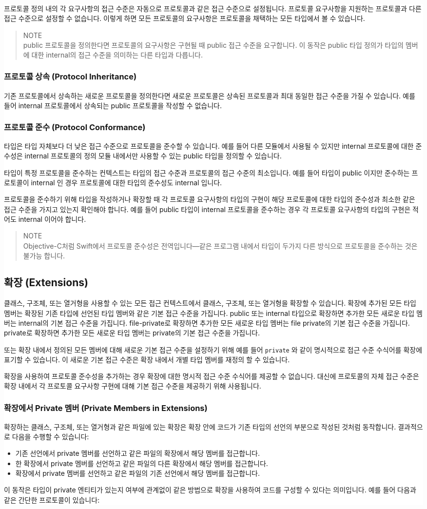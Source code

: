 프로토콜 정의 내의 각 요구사항의 접근 수준은 자동으로 프로토콜과 같은 접근 수준으로 설정됩니다. 프로토콜 요구사항을 지원하는 프로토콜과 다른 접근 수준으로 설정할 수 없습니다. 이렇게 하면 모든 프로토콜의 요구사항은 프로토콜을 채택하는 모든 타입에서 볼 수 있습니다.



> NOTE   
> public 프로토콜을 정의한다면 프로토콜의 요구사항은 구현될 때 public 접근 수준을 요구합니다. 이 동작은 public 타입 정의가 타입의 멤버에 대한 internal의 접근 수준을 의미하는 다른 타입과 다릅니다.

### 프로토콜 상속 \(Protocol Inheritance\)



기존 프로토콜에서 상속하는 새로운 프로토콜을 정의한다면 새로운 프로토콜은 상속된 프로토콜과 최대 동일한 접근 수준을 가질 수 있습니다. 예를 들어 internal 프로토콜에서 상속되는 public 프로토콜을 작성할 수 없습니다.

### 프로토콜 준수 \(Protocol Conformance\)



타입은 타입 자체보다 더 낮은 접근 수준으로 프로토콜을 준수할 수 있습니다. 예를 들어 다른 모듈에서 사용될 수 있지만 internal 프로토콜에 대한 준수성은 internal 프로토콜의 정의 모듈 내에서만 사용할 수 있는 public 타입을 정의할 수 있습니다.

타입이 특정 프로토콜을 준수하는 컨텍스트는 타입의 접근 수준과 프로토콜의 접근 수준의 최소입니다. 예를 들어 타입이 public 이지만 준수하는 프로토콜이 internal 인 경우 프로토콜에 대한 타입의 준수성도 internal 입니다.

프로토콜을 준수하기 위해 타입을 작성하거나 확장할 때 각 프로토콜 요구사항의 타입의 구현이 해당 프로토콜에 대한 타입의 준수성과 최소한 같은 접근 수준을 가지고 있는지 확인해야 합니다. 예를 들어 public 타입이 internal 프로토콜을 준수하는 경우 각 프로토콜 요구사항의 타입의 구현은 적어도 internal 이어야 합니다.



> NOTE   
> Objective-C처럼 Swift에서 프로토콜 준수성은 전역입니다—같은 프로그램 내에서 타입이 두가지 다른 방식으로 프로토콜을 준수하는 것은 불가능 합니다.

## 확장 \(Extensions\)



클래스, 구조체, 또는 열거형을 사용할 수 있는 모든 접근 컨텍스트에서 클래스, 구조체, 또는 열거형을 확장할 수 있습니다. 확장에 추가된 모든 타입 멤버는 확장된 기존 타입에 선언된 타입 멤버와 같은 기본 접근 수준을 가집니다. public 또는 internal 타입으로 확장하면 추가한 모든 새로운 타입 멤버는 internal의 기본 접근 수준을 가집니다. file-private로 확장하면 추가한 모든 새로운 타입 멤버는 file private의 기본 접근 수준을 가집니다. private로 확장하면 추가한 모든 새로운 타입 멤버는 private의 기본 접근 수준을 가집니다.

또는 확장 내에서 정의된 모든 멤버에 대해 새로운 기본 접근 수준을 설정하기 위해 예를 들어 `private` 와 같이 명시적으로 접근 수준 수식어를 확장에 표기할 수 있습니다. 이 새로운 기본 접근 수준은 확장 내에서 개별 타입 멤버를 재정의 할 수 있습니다.

확장을 사용하여 프로토콜 준수성을 추가하는 경우 확장에 대한 명시적 접근 수준 수식어를 제공할 수 없습니다. 대신에 프로토콜의 자체 접근 수준은 확장 내에서 각 프로토콜 요구사항 구현에 대해 기본 접근 수준을 제공하기 위해 사용됩니다.

### 확장에서 Private 멤버 \(Private Members in Extensions\)



확장하는 클래스, 구조체, 또는 열거형과 같은 파일에 있는 확장은 확장 안에 코드가 기존 타입의 선언의 부분으로 작성된 것처럼 동작합니다. 결과적으로 다음을 수행할 수 있습니다:

* 기존 선언에서 private 멤버를 선언하고 같은 파일의 확장에서 해당 멤버를 접근합니다.
* 한 확장에서 private 멤버를 선언하고 같은 파일의 다른 확장에서 해당 멤버를 접근합니다.
* 확장에서 private 멤버를 선언하고 같은 파일의 기존 선언에서 해당 멤버를 접근합니다.

이 동작은 타입이 private 엔티티가 있는지 여부에 관계없이 같은 방법으로 확장을 사용하여 코드를 구성할 수 있다는 의미입니다. 예를 들어 다음과 같은 간단한 프로토콜이 있습니다:

